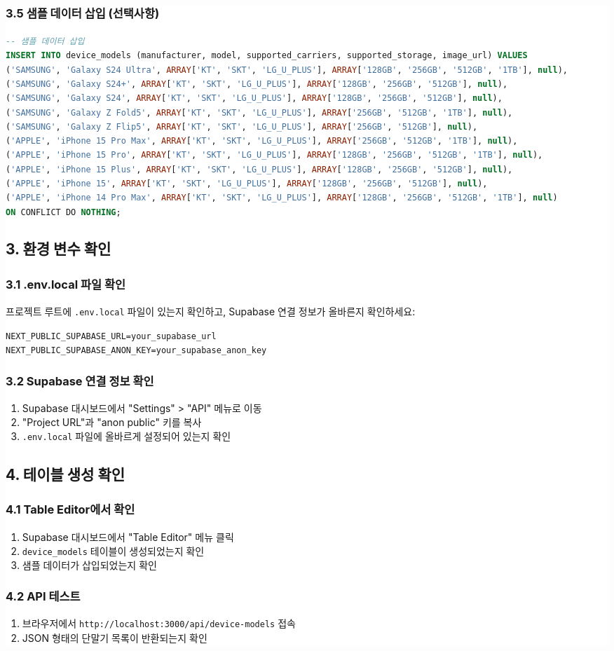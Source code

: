 ### 3.5 샘플 데이터 삽입 (선택사항)
```sql
-- 샘플 데이터 삽입
INSERT INTO device_models (manufacturer, model, supported_carriers, supported_storage, image_url) VALUES
('SAMSUNG', 'Galaxy S24 Ultra', ARRAY['KT', 'SKT', 'LG_U_PLUS'], ARRAY['128GB', '256GB', '512GB', '1TB'], null),
('SAMSUNG', 'Galaxy S24+', ARRAY['KT', 'SKT', 'LG_U_PLUS'], ARRAY['128GB', '256GB', '512GB'], null),
('SAMSUNG', 'Galaxy S24', ARRAY['KT', 'SKT', 'LG_U_PLUS'], ARRAY['128GB', '256GB', '512GB'], null),
('SAMSUNG', 'Galaxy Z Fold5', ARRAY['KT', 'SKT', 'LG_U_PLUS'], ARRAY['256GB', '512GB', '1TB'], null),
('SAMSUNG', 'Galaxy Z Flip5', ARRAY['KT', 'SKT', 'LG_U_PLUS'], ARRAY['256GB', '512GB'], null),
('APPLE', 'iPhone 15 Pro Max', ARRAY['KT', 'SKT', 'LG_U_PLUS'], ARRAY['256GB', '512GB', '1TB'], null),
('APPLE', 'iPhone 15 Pro', ARRAY['KT', 'SKT', 'LG_U_PLUS'], ARRAY['128GB', '256GB', '512GB', '1TB'], null),
('APPLE', 'iPhone 15 Plus', ARRAY['KT', 'SKT', 'LG_U_PLUS'], ARRAY['128GB', '256GB', '512GB'], null),
('APPLE', 'iPhone 15', ARRAY['KT', 'SKT', 'LG_U_PLUS'], ARRAY['128GB', '256GB', '512GB'], null),
('APPLE', 'iPhone 14 Pro Max', ARRAY['KT', 'SKT', 'LG_U_PLUS'], ARRAY['128GB', '256GB', '512GB', '1TB'], null)
ON CONFLICT DO NOTHING;
```

## 3. 환경 변수 확인

### 3.1 .env.local 파일 확인
프로젝트 루트에 `.env.local` 파일이 있는지 확인하고, Supabase 연결 정보가 올바른지 확인하세요:

```env
NEXT_PUBLIC_SUPABASE_URL=your_supabase_url
NEXT_PUBLIC_SUPABASE_ANON_KEY=your_supabase_anon_key
```

### 3.2 Supabase 연결 정보 확인
1. Supabase 대시보드에서 "Settings" > "API" 메뉴로 이동
2. "Project URL"과 "anon public" 키를 복사
3. `.env.local` 파일에 올바르게 설정되어 있는지 확인

## 4. 테이블 생성 확인

### 4.1 Table Editor에서 확인
1. Supabase 대시보드에서 "Table Editor" 메뉴 클릭
2. `device_models` 테이블이 생성되었는지 확인
3. 샘플 데이터가 삽입되었는지 확인

### 4.2 API 테스트
1. 브라우저에서 `http://localhost:3000/api/device-models` 접속
2. JSON 형태의 단말기 목록이 반환되는지 확인
